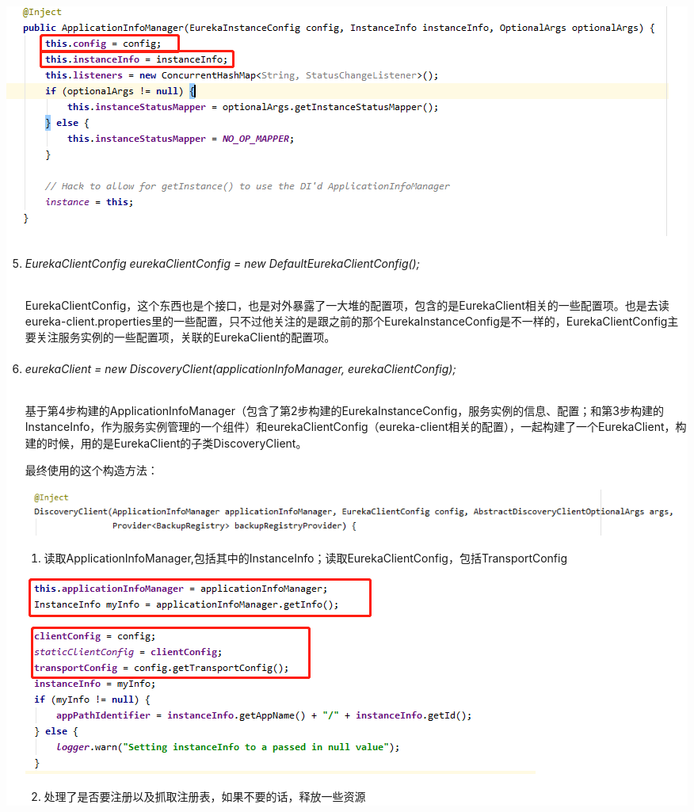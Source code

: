    ![image-20210830224050625](4-Eureka-Server启动源码.assets/image-20210830224050625.png)

5. ###### EurekaClientConfig eurekaClientConfig = new DefaultEurekaClientConfig();

   EurekaClientConfig，这个东西也是个接口，也是对外暴露了一大堆的配置项，包含的是EurekaClient相关的一些配置项。也是去读eureka-client.properties里的一些配置，只不过他关注的是跟之前的那个EurekaInstanceConfig是不一样的，EurekaClientConfig主要关注服务实例的一些配置项，关联的EurekaClient的配置项。

6. ###### eurekaClient = new DiscoveryClient(applicationInfoManager, eurekaClientConfig);

   基于第4步构建的ApplicationInfoManager（包含了第2步构建的EurekaInstanceConfig，服务实例的信息、配置；和第3步构建的InstanceInfo，作为服务实例管理的一个组件）和eurekaClientConfig（eureka-client相关的配置），一起构建了一个EurekaClient，构建的时候，用的是EurekaClient的子类DiscoveryClient。

   最终使用的这个构造方法：

   ![image-20210831005728702](4-Eureka-Server启动源码.assets/image-20210831005728702.png)

   1. 读取ApplicationInfoManager,包括其中的InstanceInfo；读取EurekaClientConfig，包括TransportConfig

   ![image-20210831010023792](4-Eureka-Server启动源码.assets/image-20210831010023792.png)

   2. 处理了是否要注册以及抓取注册表，如果不要的话，释放一些资源
